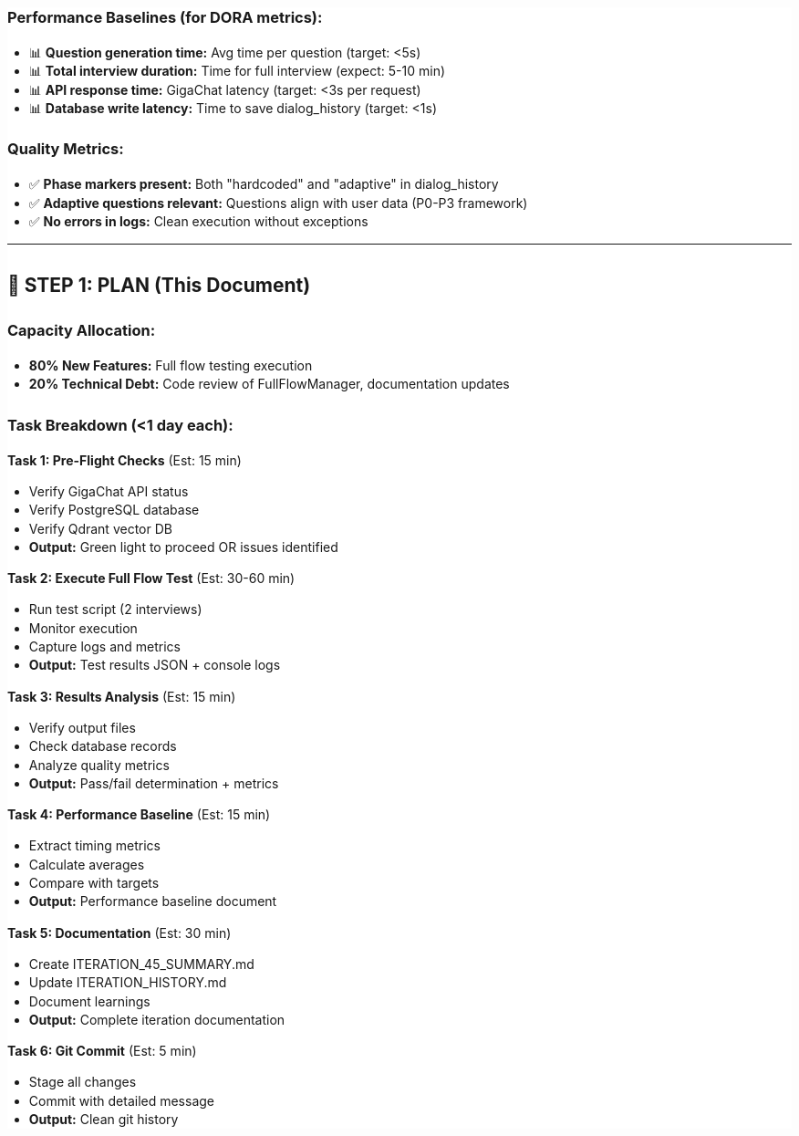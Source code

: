 ### Performance Baselines (for DORA metrics):
- 📊 **Question generation time:** Avg time per question (target: <5s)
- 📊 **Total interview duration:** Time for full interview (expect: 5-10 min)
- 📊 **API response time:** GigaChat latency (target: <3s per request)
- 📊 **Database write latency:** Time to save dialog_history (target: <1s)

### Quality Metrics:
- ✅ **Phase markers present:** Both "hardcoded" and "adaptive" in dialog_history
- ✅ **Adaptive questions relevant:** Questions align with user data (P0-P3 framework)
- ✅ **No errors in logs:** Clean execution without exceptions

---

## 🔄 STEP 1: PLAN (This Document)

### Capacity Allocation:
- **80% New Features:** Full flow testing execution
- **20% Technical Debt:** Code review of FullFlowManager, documentation updates

### Task Breakdown (<1 day each):

**Task 1: Pre-Flight Checks** (Est: 15 min)
- Verify GigaChat API status
- Verify PostgreSQL database
- Verify Qdrant vector DB
- **Output:** Green light to proceed OR issues identified

**Task 2: Execute Full Flow Test** (Est: 30-60 min)
- Run test script (2 interviews)
- Monitor execution
- Capture logs and metrics
- **Output:** Test results JSON + console logs

**Task 3: Results Analysis** (Est: 15 min)
- Verify output files
- Check database records
- Analyze quality metrics
- **Output:** Pass/fail determination + metrics

**Task 4: Performance Baseline** (Est: 15 min)
- Extract timing metrics
- Calculate averages
- Compare with targets
- **Output:** Performance baseline document

**Task 5: Documentation** (Est: 30 min)
- Create ITERATION_45_SUMMARY.md
- Update ITERATION_HISTORY.md
- Document learnings
- **Output:** Complete iteration documentation

**Task 6: Git Commit** (Est: 5 min)
- Stage all changes
- Commit with detailed message
- **Output:** Clean git history

